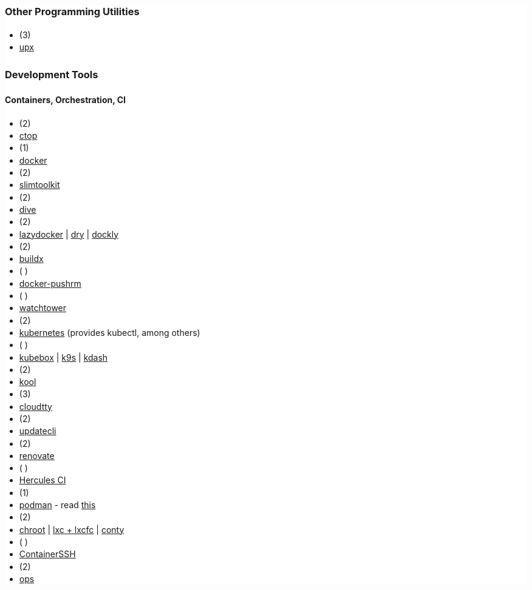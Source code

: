 ### Other Programming Utilities
* (3)
* [upx](https://upx.github.io/)


### Development Tools

#### Containers, Orchestration, CI
* (2)
* [ctop](https://github.com/bcicen/ctop)
* (1)
* [docker](https://www.docker.com/)
* (2)
* [slimtoolkit](https://slimtoolkit.org/)
* (2)
* [dive](https://github.com/wagoodman/dive)
* (2)
* [lazydocker](https://github.com/jesseduffield/lazydocker) 
   | [dry](https://github.com/moncho/dry) 
   | [dockly](https://github.com/lirantal/dockly)
* (2)
* [buildx](https://github.com/docker/buildx)
* ( )
* [docker-pushrm](https://github.com/christian-korneck/docker-pushrm)
* ( )
* [watchtower](https://github.com/containrrr/watchtower)
* (2)
* [kubernetes](https://search.nixos.org/packages?channel=23.11&from=0&size=50&sort=relevance&type=packages&query=kubernetes) (provides kubectl, among others)
* ( )
* [kubebox](https://github.com/astefanutti/kubebox) 
   | [k9s](https://github.com/derailed/k9s) 
   | [kdash](https://github.com/kdash-rs/kdash)
* (2)
* [kool](https://github.com/kool-dev/kool)
* (3)
* [cloudtty](https://github.com/cloudtty/cloudtty)
* (2)
* [updatecli](https://github.com/updatecli/updatecli)
* (2)
* [renovate](https://docs.renovatebot.com/)
* ( )
* [Hercules CI](https://hercules-ci.com/)
* (1)
* [podman](https://github.com/containers/podman) - read [this](https://blog.while-true-do.io/podman-graphical-interfaces/)
* (2)
* [chroot](https://github.com/coreutils/coreutils/blob/master/src/chroot.c) 
   | [lxc + lxcfc](https://linuxcontainers.org/) 
   | [conty](https://github.com/Kron4ek/Conty)
* ( )
* [ContainerSSH](https://github.com/ContainerSSH/ContainerSSH)
* (2)
* [ops](https://ops.city)
